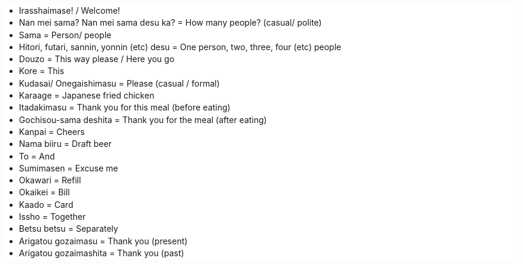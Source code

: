 * Irasshaimase! / Welcome!
* Nan mei sama? Nan mei sama desu ka? = How many people? (casual/ polite)
* Sama = Person/ people
* Hitori, futari, sannin, yonnin (etc) desu = One person, two, three, four (etc) people
* Douzo = This way please / Here you go
* Kore = This
* Kudasai/ Onegaishimasu = Please (casual / formal)
* Karaage = Japanese fried chicken
* Itadakimasu = Thank you for this meal (before eating)
* Gochisou-sama deshita = Thank you for the meal (after eating)
* Kanpai = Cheers
* Nama biiru = Draft beer
* To = And
* Sumimasen = Excuse me
* Okawari = Refill
* Okaikei = Bill
* Kaado = Card
* Issho = Together
* Betsu betsu = Separately
* Arigatou gozaimasu = Thank you (present)
* Arigatou gozaimashita = Thank you (past)